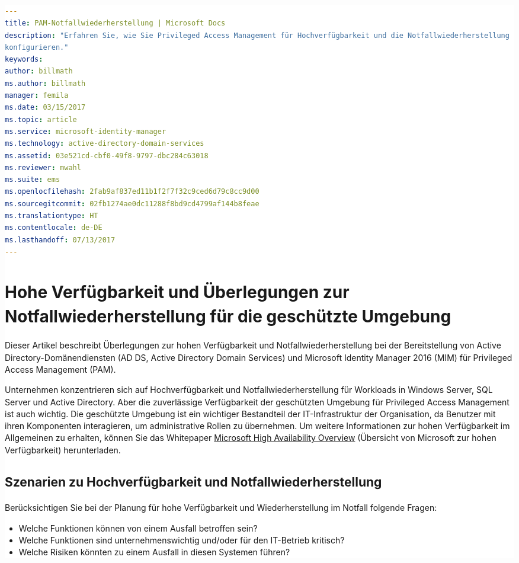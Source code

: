 ```yaml
---
title: PAM-Notfallwiederherstellung | Microsoft Docs
description: "Erfahren Sie, wie Sie Privileged Access Management für Hochverfügbarkeit und die Notfallwiederherstellung konfigurieren."
keywords: 
author: billmath
ms.author: billmath
manager: femila
ms.date: 03/15/2017
ms.topic: article
ms.service: microsoft-identity-manager
ms.technology: active-directory-domain-services
ms.assetid: 03e521cd-cbf0-49f8-9797-dbc284c63018
ms.reviewer: mwahl
ms.suite: ems
ms.openlocfilehash: 2fab9af837ed11b1f2f7f32c9ced6d79c8cc9d00
ms.sourcegitcommit: 02fb1274ae0dc11288f8bd9cd4799af144b8feae
ms.translationtype: HT
ms.contentlocale: de-DE
ms.lasthandoff: 07/13/2017
---
```

# Hohe Verfügbarkeit und Überlegungen zur Notfallwiederherstellung für die geschützte Umgebung
<a id="high-availability-and-disaster-recovery-considerations-for-the-bastion-environment" class="xliff"></a>
Dieser Artikel beschreibt Überlegungen zur hohen Verfügbarkeit und Notfallwiederherstellung bei der Bereitstellung von Active Directory-Domänendiensten (AD DS, Active Directory Domain Services) und Microsoft Identity Manager 2016 (MIM) für Privileged Access Management (PAM).

Unternehmen konzentrieren sich auf Hochverfügbarkeit und Notfallwiederherstellung für Workloads in Windows Server, SQL Server und Active Directory. Aber die zuverlässige Verfügbarkeit der geschützten Umgebung für Privileged Access Management ist auch wichtig. Die geschützte Umgebung ist ein wichtiger Bestandteil der IT-Infrastruktur der Organisation, da Benutzer mit ihren Komponenten interagieren, um administrative Rollen zu übernehmen. Um weitere Informationen zur hohen Verfügbarkeit im Allgemeinen zu erhalten, können Sie das Whitepaper [Microsoft High Availability Overview](http://download.microsoft.com/download/3/B/5/3B51A025-7522-4686-AA16-8AE2E536034D/Microsoft%20High%20Availability%20Strategy%20White%20Paper.doc) (Übersicht von Microsoft zur hohen Verfügbarkeit) herunterladen.

## Szenarien zu Hochverfügbarkeit und Notfallwiederherstellung
<a id="high-availability-and-disaster-recovery-scenarios" class="xliff"></a>

Berücksichtigen Sie bei der Planung für hohe Verfügbarkeit und Wiederherstellung im Notfall folgende Fragen:

- Welche Funktionen können von einem Ausfall betroffen sein?
- Welche Funktionen sind unternehmenswichtig und/oder für den IT-Betrieb kritisch?
- Welche Risiken könnten zu einem Ausfall in diesen Systemen führen?
